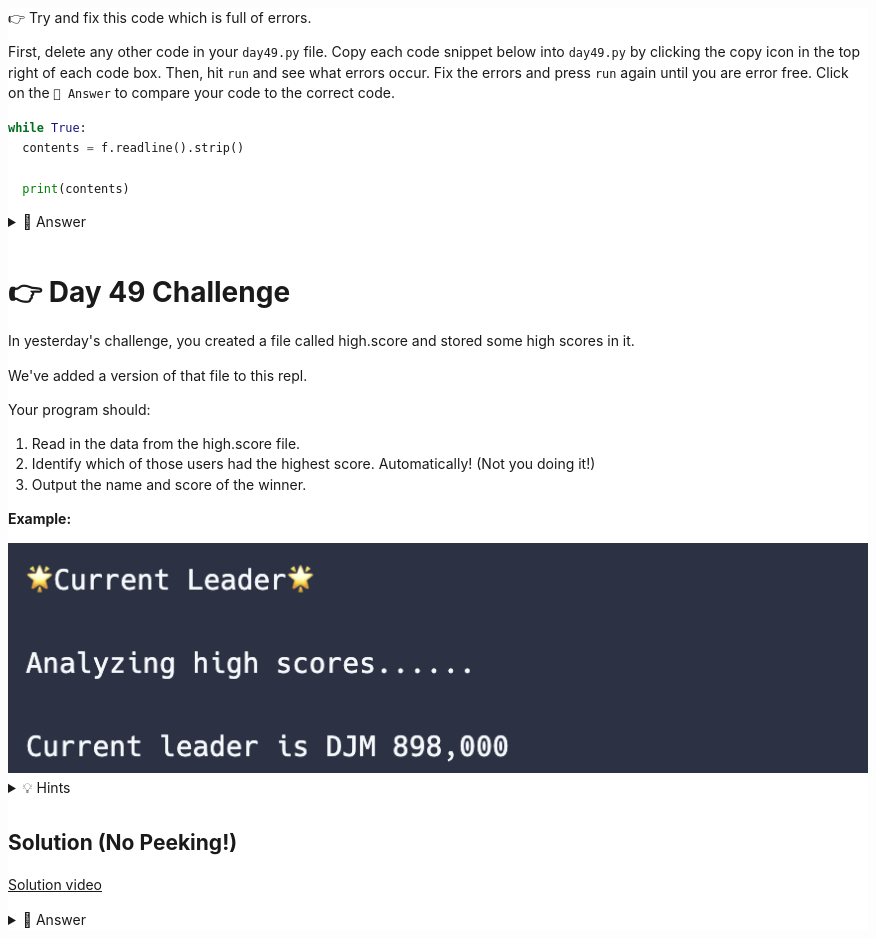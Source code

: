👉 Try and fix this code which is full of errors.

First, delete any other code in your `day49.py` file. Copy each code snippet below into `day49.py` by clicking the copy icon in the top right of each code box. Then, hit `run` and see what errors occur. Fix the errors and press `run` again until you are error free. Click on the `👀 Answer` to compare your code to the correct code.

```python
while True:
  contents = f.readline().strip()
  
  print(contents)
```

<details><summary>👀 Answer</summary></details>


# 👉 Day 49 Challenge

In yesterday's challenge, you created a file called high.score and stored some high scores in it.

We've added a version of that file to this repl.

Your program should:

1. Read in the data from the high.score file.
2. Identify which of those users had the highest score. Automatically! (Not you doing it!)
3. Output the name and score of the winner.

**Example:**

<img id="image" src="assets/day49_5.png" alt="Replit Workspace Overview" width="960">

<details><summary>💡 Hints</summary></details>

## Solution (No Peeking!)

<a href="https://youtu.be/KobdLjIvoeE?si=m0j7NlG1cGdV9nIB" target="_blank">Solution video</a>

<details><summary>👀 Answer</summary></details>